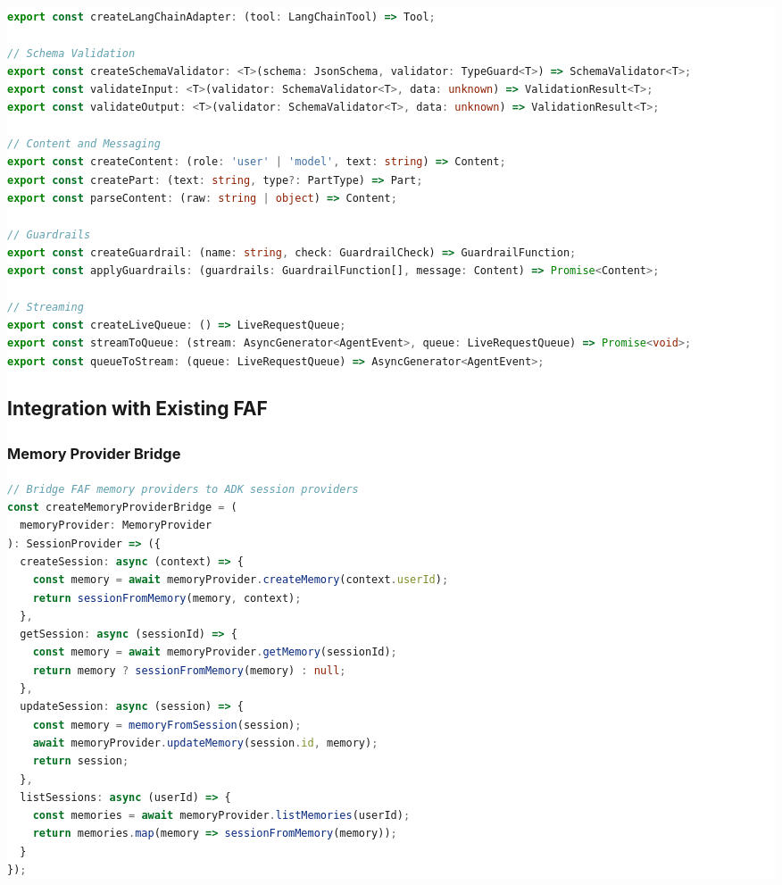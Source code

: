 ```typescript
export const createLangChainAdapter: (tool: LangChainTool) => Tool;

// Schema Validation
export const createSchemaValidator: <T>(schema: JsonSchema, validator: TypeGuard<T>) => SchemaValidator<T>;
export const validateInput: <T>(validator: SchemaValidator<T>, data: unknown) => ValidationResult<T>;
export const validateOutput: <T>(validator: SchemaValidator<T>, data: unknown) => ValidationResult<T>;

// Content and Messaging
export const createContent: (role: 'user' | 'model', text: string) => Content;
export const createPart: (text: string, type?: PartType) => Part;
export const parseContent: (raw: string | object) => Content;

// Guardrails
export const createGuardrail: (name: string, check: GuardrailCheck) => GuardrailFunction;
export const applyGuardrails: (guardrails: GuardrailFunction[], message: Content) => Promise<Content>;

// Streaming
export const createLiveQueue: () => LiveRequestQueue;
export const streamToQueue: (stream: AsyncGenerator<AgentEvent>, queue: LiveRequestQueue) => Promise<void>;
export const queueToStream: (queue: LiveRequestQueue) => AsyncGenerator<AgentEvent>;
```

## Integration with Existing FAF

### Memory Provider Bridge
```typescript
// Bridge FAF memory providers to ADK session providers
const createMemoryProviderBridge = (
  memoryProvider: MemoryProvider
): SessionProvider => ({
  createSession: async (context) => {
    const memory = await memoryProvider.createMemory(context.userId);
    return sessionFromMemory(memory, context);
  },
  getSession: async (sessionId) => {
    const memory = await memoryProvider.getMemory(sessionId);
    return memory ? sessionFromMemory(memory) : null;
  },
  updateSession: async (session) => {
    const memory = memoryFromSession(session);
    await memoryProvider.updateMemory(session.id, memory);
    return session;
  },
  listSessions: async (userId) => {
    const memories = await memoryProvider.listMemories(userId);
    return memories.map(memory => sessionFromMemory(memory));
  }
});
```
